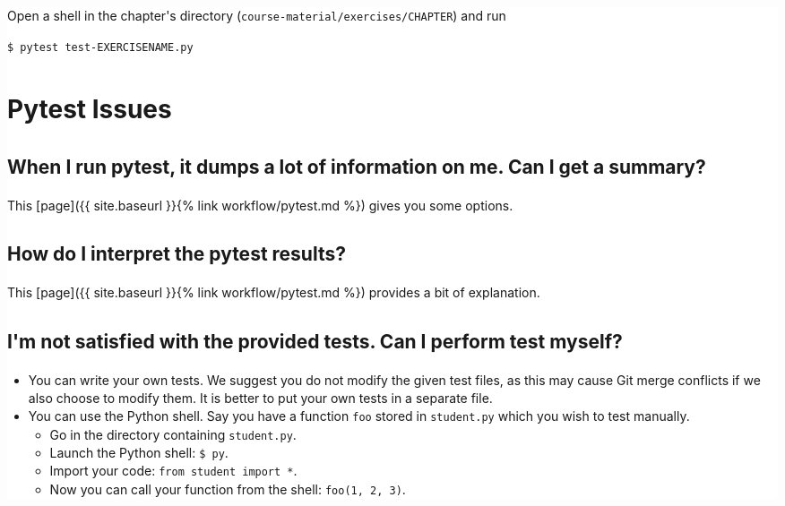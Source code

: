 Open a shell in the chapter's directory (`course-material/exercises/CHAPTER`) and run

```bash
$ pytest test-EXERCISENAME.py
```

# Pytest Issues

## When I run pytest, it dumps a lot of information on me. Can I get a summary?

This [page]({{ site.baseurl }}{% link workflow/pytest.md %}) gives you some options.

## How do I interpret the pytest results?

This [page]({{ site.baseurl }}{% link workflow/pytest.md %}) provides a bit of explanation.

## I'm not satisfied with the provided tests. Can I perform test myself?

* You can write your own tests.
  We suggest you do not modify the given test files, as this may cause Git merge conflicts if we also choose to modify them.
  It is better to put your own tests in a separate file.
* You can use the Python shell.
  Say you have a function `foo` stored in `student.py` which you wish to test manually.
  * Go in the directory containing `student.py`.
  * Launch the Python shell: `$ py`.
  * Import your code: `from student import *`.
  * Now you can call your function from the shell: `foo(1, 2, 3)`.
